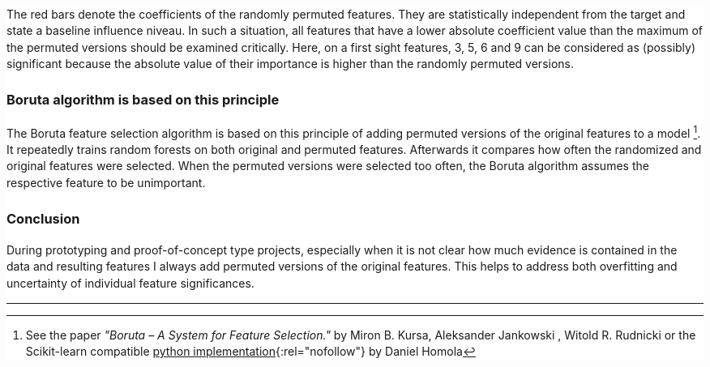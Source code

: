 The red bars denote the coefficients of the randomly permuted features. They are statistically independent from the target and state a baseline influence niveau.
In such a situation, all features that have a lower absolute coefficient value than the maximum of the permuted versions should be examined critically.
Here, on a first sight features, 3, 5, 6 and 9 can be considered as (possibly) significant because the absolute value of their importance is higher than the randomly permuted versions.


### Boruta algorithm is based on this principle

The Boruta feature selection algorithm is based on this principle of adding permuted versions of the original features to a model [^2]. It repeatedly trains random forests on both original and permuted features. Afterwards it compares how often the randomized and original features were selected.  When the permuted versions were selected too often, the Boruta algorithm assumes the respective feature to be unimportant.

### Conclusion

During prototyping and proof-of-concept type projects, especially when it is not clear how much evidence is contained in the data and resulting features I always add permuted versions of the original features.
This helps to address both overfitting and uncertainty of individual feature significances.

-----
[^1]: See the introduction of *"Pattern recognition and machine learning"* by Christopher M. Bishop

[^2]: See the paper *"Boruta – A System for Feature Selection."*  by Miron B. Kursa, Aleksander Jankowski , Witold R. Rudnicki or the Scikit-learn compatible [python implementation](https://github.com/danielhomola/boruta_py){:rel="nofollow"} by Daniel Homola
